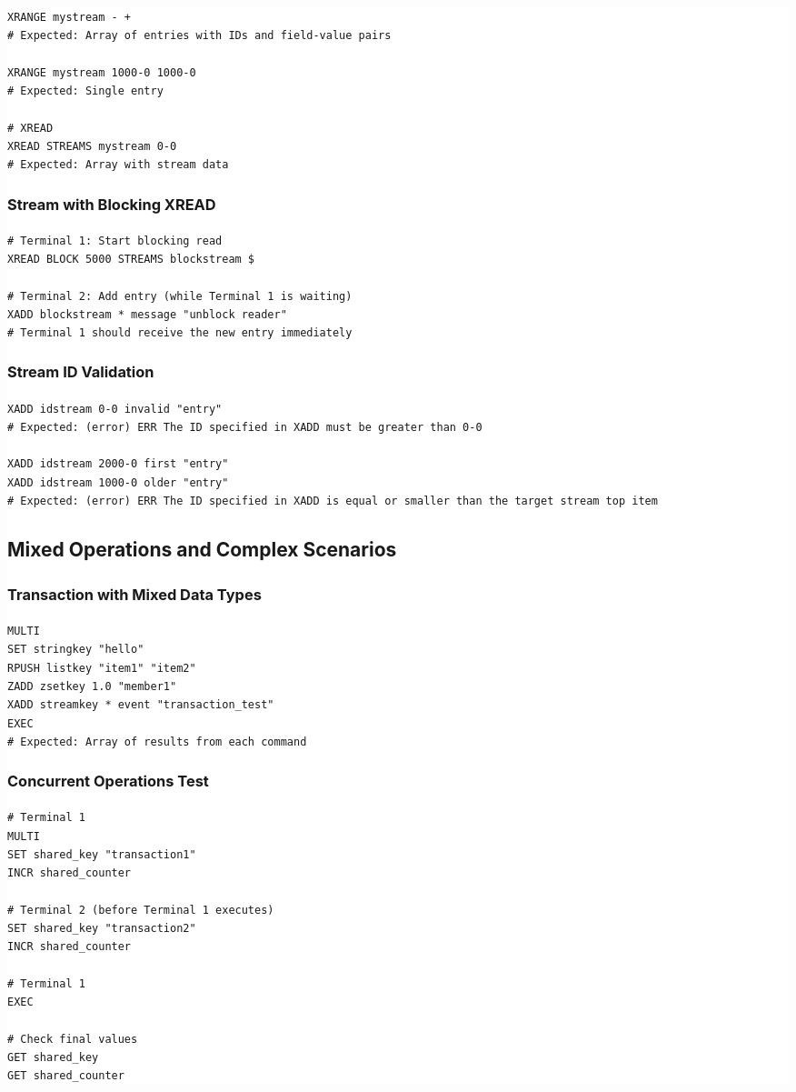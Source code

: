```redis
XRANGE mystream - +
# Expected: Array of entries with IDs and field-value pairs

XRANGE mystream 1000-0 1000-0
# Expected: Single entry

# XREAD
XREAD STREAMS mystream 0-0
# Expected: Array with stream data
```

### Stream with Blocking XREAD
```redis
# Terminal 1: Start blocking read
XREAD BLOCK 5000 STREAMS blockstream $

# Terminal 2: Add entry (while Terminal 1 is waiting)
XADD blockstream * message "unblock reader"
# Terminal 1 should receive the new entry immediately
```

### Stream ID Validation
```redis
XADD idstream 0-0 invalid "entry"
# Expected: (error) ERR The ID specified in XADD must be greater than 0-0

XADD idstream 2000-0 first "entry"
XADD idstream 1000-0 older "entry"
# Expected: (error) ERR The ID specified in XADD is equal or smaller than the target stream top item
```

## Mixed Operations and Complex Scenarios

### Transaction with Mixed Data Types
```redis
MULTI
SET stringkey "hello"
RPUSH listkey "item1" "item2"
ZADD zsetkey 1.0 "member1"
XADD streamkey * event "transaction_test"
EXEC
# Expected: Array of results from each command
```

### Concurrent Operations Test
```redis
# Terminal 1
MULTI
SET shared_key "transaction1"
INCR shared_counter

# Terminal 2 (before Terminal 1 executes)
SET shared_key "transaction2"
INCR shared_counter

# Terminal 1
EXEC

# Check final values
GET shared_key
GET shared_counter
```